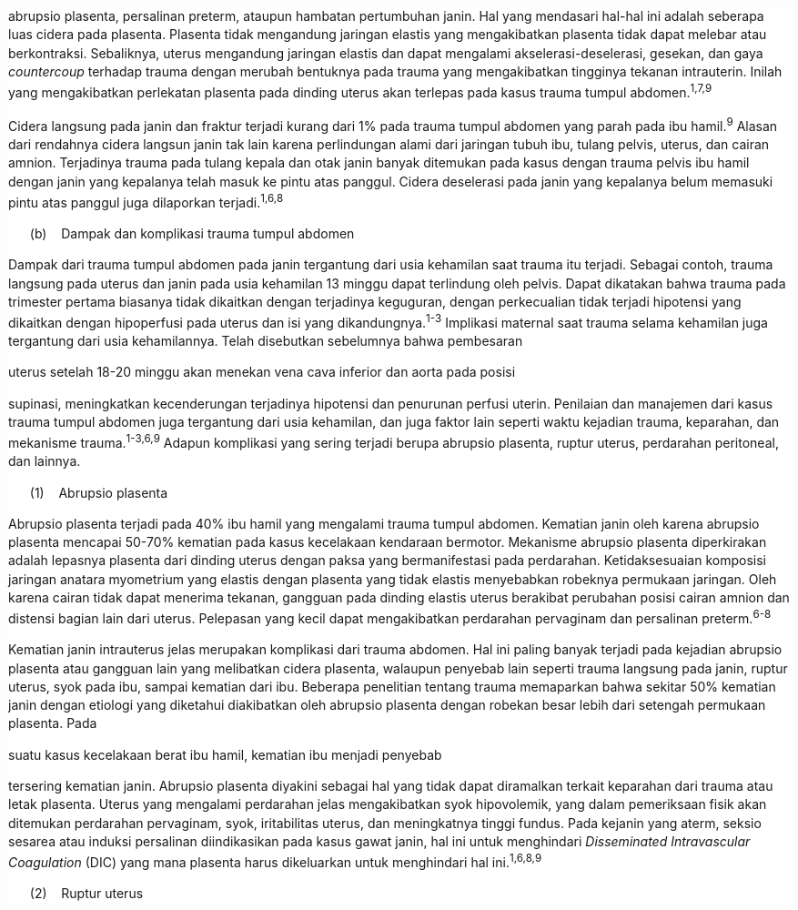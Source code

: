 <p><span class="font2">abrupsio plasenta, persalinan preterm, ataupun hambatan pertumbuhan janin. Hal yang mendasari hal-hal ini adalah seberapa luas cidera pada plasenta. Plasenta tidak mengandung jaringan elastis yang mengakibatkan plasenta tidak dapat melebar atau berkontraksi. Sebaliknya, uterus mengandung jaringan elastis dan dapat mengalami akselerasi-deselerasi, gesekan, dan gaya </span><span class="font2" style="font-style:italic;">countercoup</span><span class="font2"> terhadap trauma dengan merubah bentuknya pada trauma yang mengakibatkan tingginya tekanan intrauterin. Inilah yang mengakibatkan perlekatan plasenta pada dinding uterus akan terlepas pada kasus trauma tumpul abdomen.<sup>1,7,9</sup></span></p>
<p><span class="font2">Cidera langsung pada janin dan fraktur terjadi kurang dari 1% pada trauma tumpul abdomen yang parah pada ibu hamil.<sup>9</sup> Alasan dari rendahnya cidera langsun janin tak lain karena perlindungan alami dari jaringan tubuh ibu, tulang pelvis, uterus, dan cairan amnion. Terjadinya trauma pada tulang kepala dan otak janin banyak ditemukan pada kasus dengan trauma pelvis ibu hamil dengan janin yang kepalanya telah masuk ke pintu atas panggul. Cidera deselerasi pada janin yang kepalanya belum memasuki pintu atas panggul juga dilaporkan terjadi.<sup>1,6,8</sup></span></p>
<ul style="list-style:none;"><li>
<p><span class="font2">(b) &nbsp;&nbsp;&nbsp;Dampak dan komplikasi trauma tumpul abdomen</span></p></li></ul>
<p><span class="font2">Dampak dari trauma tumpul abdomen pada janin tergantung dari usia kehamilan saat trauma itu terjadi. Sebagai contoh, trauma langsung pada uterus dan janin pada usia kehamilan 13 minggu dapat terlindung oleh pelvis. Dapat dikatakan bahwa trauma pada trimester pertama biasanya tidak dikaitkan dengan terjadinya keguguran, dengan perkecualian tidak terjadi hipotensi yang dikaitkan dengan hipoperfusi pada uterus dan isi yang dikandungnya.<sup>1-3</sup> Implikasi maternal saat trauma selama kehamilan juga tergantung dari usia kehamilannya. Telah disebutkan sebelumnya bahwa pembesaran</span></p>
<p><span class="font2">uterus setelah 18-20 minggu akan menekan vena cava inferior dan aorta pada posisi</span></p>
<p><span class="font2">supinasi, meningkatkan kecenderungan terjadinya hipotensi dan penurunan perfusi uterin. Penilaian dan manajemen dari kasus trauma tumpul abdomen juga tergantung dari usia kehamilan, dan juga faktor lain seperti waktu kejadian trauma, keparahan, dan mekanisme trauma.<sup>1-3,6,9</sup> Adapun komplikasi yang sering terjadi berupa abrupsio plasenta, ruptur uterus, perdarahan peritoneal, dan lainnya.</span></p>
<ul style="list-style:none;"><li>
<p><span class="font2">(1) &nbsp;&nbsp;&nbsp;Abrupsio plasenta</span></p></li></ul>
<p><span class="font2">Abrupsio plasenta terjadi pada 40% ibu hamil yang mengalami trauma tumpul abdomen. Kematian janin oleh karena abrupsio plasenta mencapai 50-70% kematian pada kasus kecelakaan kendaraan bermotor. Mekanisme abrupsio plasenta diperkirakan adalah lepasnya plasenta dari dinding uterus dengan paksa yang bermanifestasi pada perdarahan. Ketidaksesuaian komposisi jaringan anatara myometrium yang elastis dengan plasenta yang tidak elastis menyebabkan robeknya permukaan jaringan. Oleh karena cairan tidak dapat menerima tekanan, gangguan pada dinding elastis uterus berakibat perubahan posisi cairan amnion dan distensi bagian lain dari uterus. Pelepasan yang kecil dapat mengakibatkan perdarahan pervaginam dan persalinan preterm.<sup>6-8</sup></span></p>
<p><span class="font2">Kematian janin intrauterus jelas merupakan komplikasi dari trauma abdomen. Hal ini paling banyak terjadi pada kejadian abrupsio plasenta atau gangguan lain yang melibatkan cidera plasenta, walaupun penyebab lain seperti trauma langsung pada janin, ruptur uterus, syok pada ibu, sampai kematian dari ibu. Beberapa penelitian tentang trauma memaparkan bahwa sekitar 50% kematian janin dengan etiologi yang diketahui diakibatkan oleh abrupsio plasenta dengan robekan besar lebih dari setengah permukaan plasenta. Pada</span></p>
<p><span class="font2">suatu kasus kecelakaan berat ibu hamil, kematian ibu menjadi penyebab</span></p>
<p><span class="font2">tersering kematian janin. Abrupsio plasenta diyakini sebagai hal yang tidak dapat diramalkan terkait keparahan dari trauma atau letak plasenta. Uterus yang mengalami perdarahan jelas mengakibatkan syok hipovolemik, yang dalam pemeriksaan fisik akan ditemukan perdarahan pervaginam, syok, iritabilitas uterus, dan meningkatnya tinggi fundus. Pada kejanin yang aterm, seksio sesarea atau induksi persalinan diindikasikan pada kasus gawat janin, hal ini untuk menghindari </span><span class="font2" style="font-style:italic;">Disseminated Intravascular Coagulation</span><span class="font2"> (DIC) yang mana plasenta harus dikeluarkan untuk menghindari hal ini.<sup>1,6,8,9</sup></span></p>
<ul style="list-style:none;"><li>
<p><span class="font2">(2) &nbsp;&nbsp;&nbsp;Ruptur uterus</span></p></li></ul>